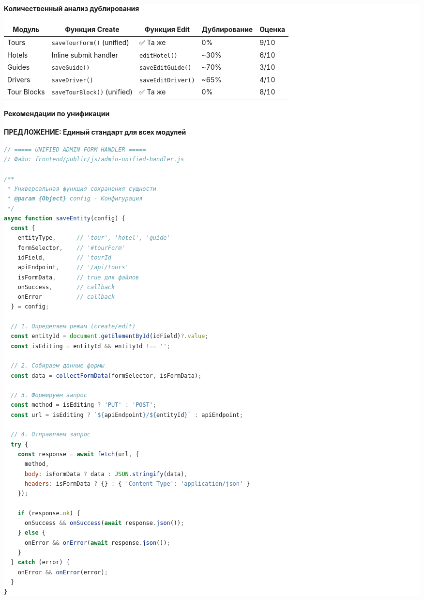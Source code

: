 
#### Количественный анализ дублирования

| Модуль | Функция Create | Функция Edit | Дублирование | Оценка |
|--------|----------------|--------------|--------------|--------|
| Tours | `saveTourForm()` (unified) | ✅ Та же | 0% | 9/10 |
| Hotels | Inline submit handler | `editHotel()` | ~30% | 6/10 |
| Guides | `saveGuide()` | `saveEditGuide()` | ~70% | 3/10 |
| Drivers | `saveDriver()` | `saveEditDriver()` | ~65% | 4/10 |
| Tour Blocks | `saveTourBlock()` (unified) | ✅ Та же | 0% | 8/10 |

#### Рекомендации по унификации

**ПРЕДЛОЖЕНИЕ: Единый стандарт для всех модулей**

```javascript
// ===== UNIFIED ADMIN FORM HANDLER =====
// Файл: frontend/public/js/admin-unified-handler.js

/**
 * Универсальная функция сохранения сущности
 * @param {Object} config - Конфигурация
 */
async function saveEntity(config) {
  const {
    entityType,      // 'tour', 'hotel', 'guide'
    formSelector,    // '#tourForm'
    idField,         // 'tourId'
    apiEndpoint,     // '/api/tours'
    isFormData,      // true для файлов
    onSuccess,       // callback
    onError          // callback
  } = config;
  
  // 1. Определяем режим (create/edit)
  const entityId = document.getElementById(idField)?.value;
  const isEditing = entityId && entityId !== '';
  
  // 2. Собираем данные формы
  const data = collectFormData(formSelector, isFormData);
  
  // 3. Формируем запрос
  const method = isEditing ? 'PUT' : 'POST';
  const url = isEditing ? `${apiEndpoint}/${entityId}` : apiEndpoint;
  
  // 4. Отправляем запрос
  try {
    const response = await fetch(url, {
      method,
      body: isFormData ? data : JSON.stringify(data),
      headers: isFormData ? {} : { 'Content-Type': 'application/json' }
    });
    
    if (response.ok) {
      onSuccess && onSuccess(await response.json());
    } else {
      onError && onError(await response.json());
    }
  } catch (error) {
    onError && onError(error);
  }
}
```